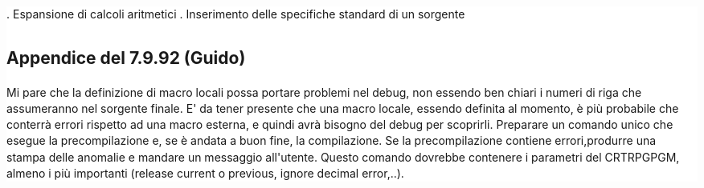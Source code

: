 .    Espansione di calcoli aritmetici
.    Inserimento delle specifiche standard di un sorgente
## Appendice del 7.9.92 (Guido)
Mi pare che la definizione di macro locali possa portare problemi nel debug, non essendo ben chiari i numeri di riga che assumeranno nel sorgente finale.
E' da tener presente che una macro locale, essendo definita al momento, è più probabile che conterrà errori rispetto ad una macro esterna, e quindi avrà bisogno del debug per scoprirli.
Preparare un comando unico che esegue la precompilazione e, se è andata a buon fine, la compilazione. Se la precompilazione contiene errori,produrre una stampa delle anomalie e mandare un messaggio all'utente.
Questo comando dovrebbe contenere i parametri del CRTRPGPGM, almeno i più importanti (release current o previous, ignore decimal error,..).
